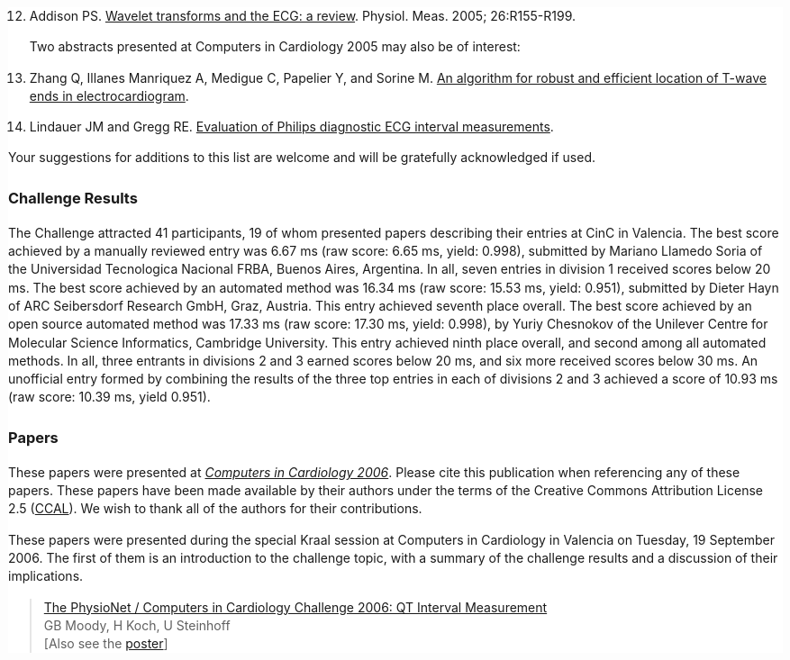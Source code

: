 12. Addison PS. [Wavelet transforms and the ECG: a
    review](http://www.iop.org/EJ/abstract/0967-3334/26/5/R01/).
    Physiol. Meas. 2005; 26:R155-R199.

    Two abstracts presented at Computers in Cardiology 2005 may also be
    of interest:

13. Zhang Q, Illanes Manriquez A, Medigue C, Papelier Y, and Sorine M.
    [An algorithm for robust and efficient location of T-wave ends in
    electrocardiogram](https://archive.physionet.org/challenge/2006/s94-2.htm).

14. Lindauer JM and Gregg RE. [Evaluation of Philips diagnostic ECG
    interval
    measurements](https://archive.physionet.org/challenge/2006/p77-2.htm).

Your suggestions for additions to this list are welcome and will be
gratefully acknowledged if used.

### Challenge Results

The Challenge attracted 41 participants, 19 of whom presented papers
describing their entries at CinC in Valencia. The best score achieved by
a manually reviewed entry was 6.67 ms (raw score: 6.65 ms, yield:
0.998), submitted by Mariano Llamedo Soria of the Universidad
Tecnologica Nacional FRBA, Buenos Aires, Argentina. In all, seven
entries in division 1 received scores below 20 ms. The best score
achieved by an automated method was 16.34 ms (raw score: 15.53 ms,
yield: 0.951), submitted by Dieter Hayn of ARC Seibersdorf Research
GmbH, Graz, Austria. This entry achieved seventh place overall. The best
score achieved by an open source automated method was 17.33 ms (raw
score: 17.30 ms, yield: 0.998), by Yuriy Chesnokov of the Unilever
Centre for Molecular Science Informatics, Cambridge University. This
entry achieved ninth place overall, and second among all automated
methods. In all, three entrants in divisions 2 and 3 earned scores below
20 ms, and six more received scores below 30 ms. An unofficial entry
formed by combining the results of the three top entries in each of
divisions 2 and 3 achieved a score of 10.93 ms (raw score: 10.39 ms,
yield 0.951).

### Papers

These papers were presented at [*Computers in Cardiology
2006*](http://www.cinc.org/). Please cite this publication when
referencing any of these papers. These papers have been made available
by their authors under the terms of the Creative Commons Attribution
License 2.5 ([CCAL](http://creativecommons.org/licenses/by/2.5/)). We
wish to thank all of the authors for their contributions.

These papers were presented during the special Kraal session at
Computers in Cardiology in Valencia on Tuesday, 19 September 2006. The
first of them is an introduction to the challenge topic, with a summary
of the challenge results and a discussion of their implications.

> [The PhysioNet / Computers in Cardiology Challenge 2006: QT Interval
> Measurement](0313.pdf)\
> GB Moody, H Koch, U Steinhoff\
> \[Also see the
> [poster](k53-1-poster.pdf)\]

